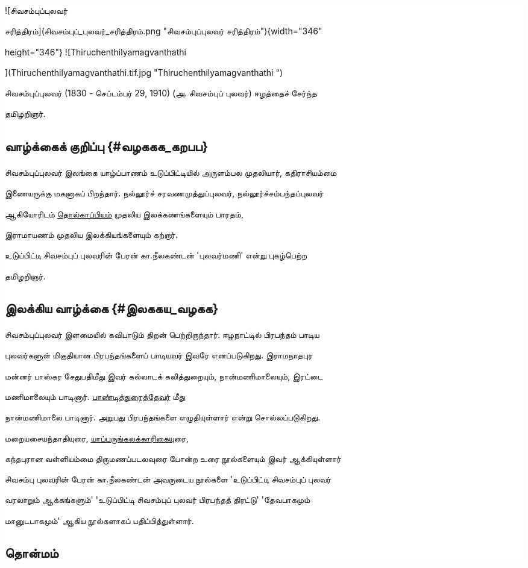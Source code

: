 ![சிவசம்புப்புலவர்

சரித்திரம்](சிவசம்புப்_புலவர்_சரித்திரம்.png "சிவசம்புப்புலவர் சரித்திரம்"){width="346"

height="346"} ![Thiruchenthilyamagvanthathi

](Thiruchenthilyamagvanthathi.tif.jpg "Thiruchenthilyamagvanthathi ")

சிவசம்புப்புலவர் (1830 - செப்டம்பர் 29, 1910) (அ. சிவசம்புப் புலவர்) ஈழத்தைச் சேர்ந்த

தமிழறிஞர்.



## வாழ்க்கைக் குறிப்பு {#வழககக_கறபப}



சிவசம்புப்புலவர் இலங்கை யாழ்ப்பாணம் உடுப்பிட்டியில் அருளம்பல முதலியார், கதிராசியம்மை

இணையருக்கு மகனாகப் பிறந்தார். நல்லூர்ச் சரவணமுத்துப்புலவர், நல்லூர்ச்சம்பந்தப்புலவர்

ஆகியோரிடம் [தொல்காப்பியம்](தொல்காப்பியம் "wikilink") முதலிய இலக்கணங்களையும் பாரதம்,

இராமாயணம் முதலிய இலக்கியங்களையும் கற்றார்.



உடுப்பிட்டி சிவசம்புப் புலவரின் பேரன் கா.நீலகண்டன் \'புலவர்மணி\' என்று புகழ்பெற்ற

தமிழறிஞர்.



## இலக்கிய வாழ்க்கை {#இலககய_வழகக}



சிவசம்புப்புலவர் இளமையில் கவிபாடும் திறன் பெற்றிருந்தார். ஈழநாட்டில் பிரபந்தம் பாடிய

புலவர்களுள் மிகுதியான பிரபந்தங்களைப் பாடியவர் இவரே எனப்படுகிறது. இராமநாதபுர

மன்னர் பாஸ்கர சேதுபதிமீது இவர் கல்லாடக் கலித்துறையும், நான்மணிமாலையும், இரட்டை

மணிமாலையும் பாடினார். [பாண்டித்துரைத்தேவர்](பாண்டித்துரைத்_தேவர் "wikilink") மீது

நான்மணிமாலை பாடினார். அறுபது பிரபந்தங்களை எழுதியுள்ளார் என்று சொல்லப்படுகிறது.

மறையசையந்தாதியுரை, [யாப்பருங்கலக்காரிகைய](யாப்பருங்கலக்காரிகை "wikilink")ுரை,

கந்தபுரான வள்ளியம்மை திருமணப்படலவுரை போன்ற உரை நூல்களையும் இவர் ஆக்கியுள்ளார்



சிவசம்பு புலவரின் பேரன் கா.நீலகண்டன் அவருடைய நூல்களை 'உடுப்பிட்டி சிவசம்புப் புலவர்

வரலாறும் ஆக்கங்களும்' 'உடுப்பிட்டி சிவசம்புப் புலவர் பிரபந்தத் திரட்டு' 'தேவபாகமும்

மானுடபாகமும்' ஆகிய நூல்களாகப் பதிப்பித்துள்ளார்.



## தொன்மம்

